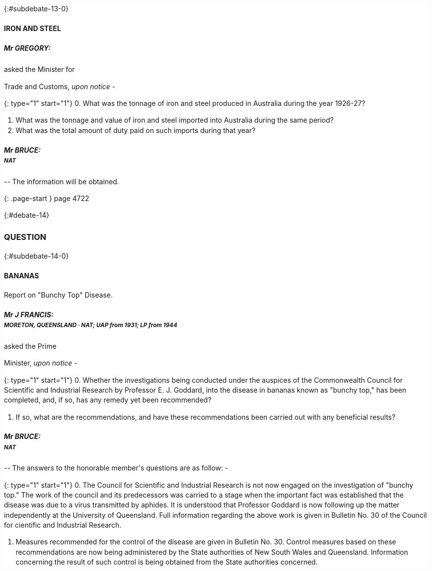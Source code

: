 {:#subdebate-13-0}
#### IRON AND STEEL

##### Mr GREGORY:

asked the Minister for 

Trade and Customs,  *upon notice -* 

{: type="1" start="1"}
0. What was the tonnage of iron and steel produced in Australia during the year 1926-27? 
1. What was the tonnage and value of iron and steel imported into Australia during the same period? 
2. What was the total amount of duty paid on such imports during that year? 

##### Mr BRUCE:<br><small class="text-muted">NAT</small>

-- The information will be obtained. 

{: .page-start }
page 4722

{:#debate-14}
### QUESTION

{:#subdebate-14-0}
#### BANANAS

Report on "Bunchy Top" Disease. 

##### Mr J FRANCIS:<br><small class="text-muted">MORETON, QUEENSLAND &middot; NAT; UAP from 1931; LP from 1944</small>

asked the Prime 

Minister,  *upon notice -* 

{: type="1" start="1"}
0. Whether the investigations being conducted under the auspices of the Commonwealth Council for Scientific and Industrial Research by Professor E. J. Goddard, into the disease in bananas known as "bunchy top," has been completed, and, if so, has any remedy yet been recommended? 
1. If so, what are the recommendations, and have these recommendations been carried out with any beneficial results? 

##### Mr BRUCE:<br><small class="text-muted">NAT</small>

-- The answers to the honorable member's questions are as follow: - 

{: type="1" start="1"}
0. The Council for Scientific and Industrial Research is not now engaged on the investigation of "bunchy top." The work of the council and its predecessors was carried to a stage when the important fact was established that the disease was due to a virus transmitted by aphides. It is understood that Professor Goddard is now following up the matter independently at the University of Queensland. Full information regarding the above work is given in Bulletin No. 30 of the Council for cientific and Industrial Research. 
1. Measures recommended for the control of the disease are given in Bulletin No. 30. Control measures based on these recommendations are now being administered by the State authorities of New South Wales and Queensland. Information concerning the result of such control is being obtained from the State authorities concerned. 
